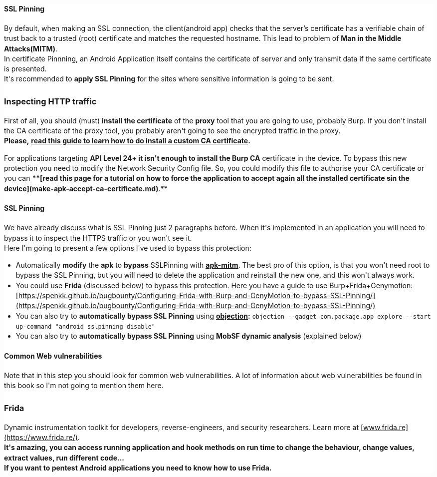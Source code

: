 #### SSL Pinning

By default, when making an SSL connection, the client\(android app\) checks that the server’s certificate has a verifiable chain of trust back to a trusted \(root\) certificate and matches the requested hostname. This lead to problem of **Man in the Middle Attacks\(MITM\)**.  
In certificate Pinnning, an Android Application itself contains the certificate of server and only transmit data if the same certificate is presented.  
It's recommended to **apply SSL Pinning** for the sites where sensitive information is going to be sent.

### Inspecting HTTP traffic

First of all, you should \(must\) **install the certificate** of the **proxy** tool that you are going to use, probably Burp. If you don't install the CA certificate of the proxy tool, you probably aren't going to see the encrypted traffic in the proxy.  
**Please,** [**read this guide to learn how to do install a custom CA certificate**](android-burp-suite-settings.md)**.**

For applications targeting **API Level 24+ it isn't enough to install the Burp CA** certificate in the device. To bypass this new protection you need to modify the Network Security Config file. So, you could modify this file to authorise your CA certificate or you can **\*\*\[**read this page for a tutorial on how to force the application to accept again all the installed certificate sin the device**\]\(make-apk-accept-ca-certificate.md\)**.\*\*

#### SSL Pinning

We have already discuss what is SSL Pinning just 2 paragraphs before. When it's implemented in an application you will need to bypass it to inspect the HTTPS traffic or you won't see it.  
Here I'm going to present a few options I've used to bypass this protection:

* Automatically **modify** the **apk** to **bypass** SSLPinning with [**apk-mitm**](https://github.com/shroudedcode/apk-mitm). The best pro of this option, is that you won't need root to bypass the SSL Pinning, but you will need to delete the application and reinstall the new one, and this won't always work.
* You could use **Frida** \(discussed below\) to bypass this protection. Here you have a guide to use Burp+Frida+Genymotion: [https://spenkk.github.io/bugbounty/Configuring-Frida-with-Burp-and-GenyMotion-to-bypass-SSL-Pinning/](https://spenkk.github.io/bugbounty/Configuring-Frida-with-Burp-and-GenyMotion-to-bypass-SSL-Pinning/)
* You can also try to **automatically bypass SSL Pinning** using [**objection**](frida-tutorial/objection-tutorial.md)**:** `objection --gadget com.package.app explore --startup-command "android sslpinning disable"`
* You can also try to **automatically bypass SSL Pinning** using **MobSF dynamic analysis** \(explained below\)

#### Common Web vulnerabilities

Note that in this step you should look for common web vulnerabilities. A lot of information about web vulnerabilities be found in this book so I'm not going to mention them here.

### Frida

Dynamic instrumentation toolkit for developers, reverse-engineers, and security researchers. Learn more at [www.frida.re](https://www.frida.re/).  
**It's amazing, you can access running application and hook methods on run time to change the behaviour, change values, extract values, run different code...  
If you want to pentest Android applications you need to know how to use Frida.**
